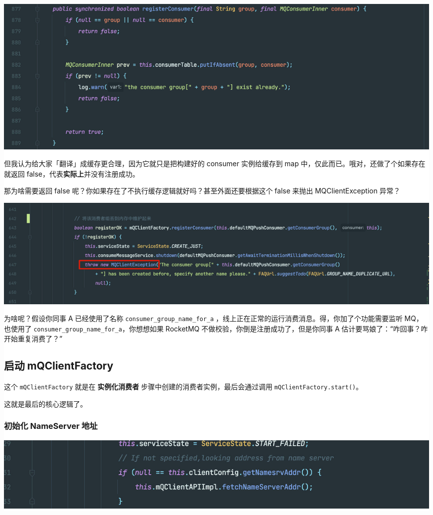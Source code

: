![registerConsumer 源码](/images/230826/register-consumer.jpeg)

但我认为给大家「翻译」成缓存更合理，因为它就只是把构建好的 consumer 实例给缓存到 map 中，仅此而已。哦对，还做了个如果存在就返回 false，代表**实际上**并没有注册成功。

那为啥需要返回 false 呢？你如果存在了不执行缓存逻辑就好吗？甚至外面还要根据这个 false 来抛出 MQClientException 异常？

![如果注册失败，抛出异常](/images/230826/throw-exception.jpeg)

为啥呢？假设你同事 A 已经使用了名称 `consumer_group_name_for_a` ，线上正在正常的运行消费消息。得，你加了个功能需要监听 MQ，也使用了 `consumer_group_name_for_a`，你想想如果 RocketMQ 不做校验，你倒是注册成功了，但是你同事 A 估计要骂娘了：“咋回事？咋开始重复消费了？”



## 启动 mQClientFactory

这个 `mQClientFactory` 就是在 **实例化消费者** 步骤中创建的消费者实例，最后会通过调用 `mQClientFactory.start()`。

这就是最后的核心逻辑了。



### 初始化 NameServer 地址

![](/images/230826/init-nameserver-address.jpeg)
